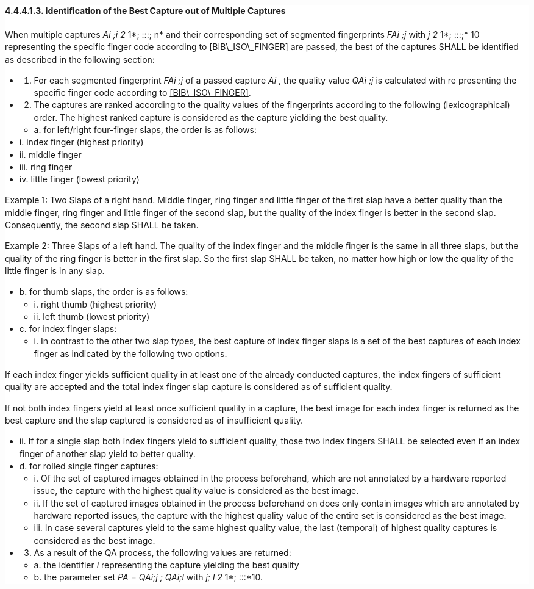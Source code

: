 #### **4.4.4.1.3. Identification of the Best Capture out of Multiple Captures**

When multiple captures *Ai ;i 2* 1*; :::; n* and their corresponding set of segmented fingerprints *FAi ;j* with *j 2* 1*; :::;* 10 representing the specific finger code according to [\[BIB\\_ISO\\_FINGER\]](#page-49-7) are passed, the best of the captures SHALL be identified as described in the following section:

- 1. For each segmented fingerprint *FAi ;j* of a passed capture *Ai* , the quality value *QAi ;j* is calculated with re presenting the specific finger code according to [\[BIB\\_ISO\\_FINGER\]](#page-49-7).
- 2. The captures are ranked according to the quality values of the fingerprints according to the following (lexicographical) order. The highest ranked capture is considered as the capture yielding the best quality.
	- a. for left/right four-finger slaps, the order is as follows:
- i. index finger (highest priority)
- ii. middle finger
- iii. ring finger
- iv. little finger (lowest priority)

Example 1: Two Slaps of a right hand. Middle finger, ring finger and little finger of the first slap have a better quality than the middle finger, ring finger and little finger of the second slap, but the quality of the index finger is better in the second slap. Consequently, the second slap SHALL be taken.

Example 2: Three Slaps of a left hand. The quality of the index finger and the middle finger is the same in all three slaps, but the quality of the ring finger is better in the first slap. So the first slap SHALL be taken, no matter how high or low the quality of the little finger is in any slap.

- b. for thumb slaps, the order is as follows:
	- i. right thumb (highest priority)
	- ii. left thumb (lowest priority)
- c. for index finger slaps:
	- i. In contrast to the other two slap types, the best capture of index finger slaps is a set of the best captures of each index finger as indicated by the following two options.

If each index finger yields sufficient quality in at least one of the already conducted captures, the index fingers of sufficient quality are accepted and the total index finger slap capture is considered as of sufficient quality.

If not both index fingers yield at least once sufficient quality in a capture, the best image for each index finger is returned as the best capture and the slap captured is considered as of insufficient quality.

- ii. If for a single slap both index fingers yield to sufficient quality, those two index fingers SHALL be selected even if an index finger of another slap yield to better quality.
- d. for rolled single finger captures:
	- i. Of the set of captured images obtained in the process beforehand, which are not annotated by a hardware reported issue, the capture with the highest quality value is considered as the best image.
	- ii. If the set of captured images obtained in the process beforehand on does only contain images which are annotated by hardware reported issues, the capture with the highest quality value of the entire set is considered as the best image.
	- iii. In case several captures yield to the same highest quality value, the last (temporal) of highest quality captures is considered as the best image.
- 3. As a result of the [QA](#page-48-6) process, the following values are returned:
	- a. the identifier *i* representing the capture yielding the best quality
	- b. the parameter set *PA* = *QAi;j ; QAi;l* with *j; l 2* 1*; :::*10.
